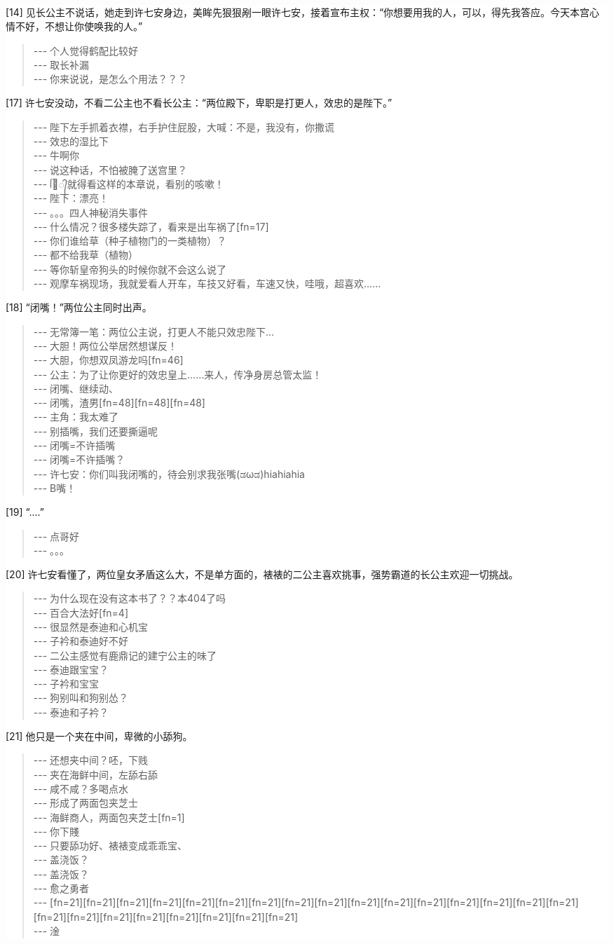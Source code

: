 [14] 见长公主不说话，她走到许七安身边，美眸先狠狠剐一眼许七安，接着宣布主权：“你想要用我的人，可以，得先我答应。今天本宫心情不好，不想让你使唤我的人。”
>--- 个人觉得鹤配比较好<br>
>--- 取长补漏<br>
>--- 你来说说，是怎么个用法？？？<br>

[17] 许七安没动，不看二公主也不看长公主：“两位殿下，卑职是打更人，效忠的是陛下。”
>--- 陛下左手抓着衣襟，右手护住屁股，大喊：不是，我没有，你撒谎<br>
>--- 效忠的湿比下<br>
>--- 牛啊你<br>
>--- 说这种话，不怕被腌了送宫里？<br>
>--- ᥬ🌝᭄就得看这样的本章说，看别的咳嗽！<br>
>--- 陛下：漂亮！<br>
>--- 。。。四人神秘消失事件<br>
>--- 什么情况？很多楼失踪了，看来是出车祸了[fn=17]<br>
>--- 你们谁给草（种子植物门的一类植物）？<br>
>--- 都不给我草（植物）<br>
>--- 等你斩皇帝狗头的时候你就不会这么说了<br>
>--- 观摩车祸现场，我就爱看人开车，车技又好看，车速又快，哇哦，超喜欢……<br>

[18] “闭嘴！”两位公主同时出声。
>--- 无常簿一笔：两位公主说，打更人不能只效忠陛下...<br>
>--- 大胆！两位公举居然想谋反！<br>
>--- 大胆，你想双凤游龙吗[fn=46]<br>
>--- 公主：为了让你更好的效忠皇上……来人，传净身房总管太监！<br>
>--- 闭嘴、继续动、<br>
>--- 闭嘴，渣男[fn=48][fn=48][fn=48]<br>
>--- 主角：我太难了<br>
>--- 别插嘴，我们还要撕逼呢<br>
>--- 闭嘴=不许插嘴<br>
>--- 闭嘴=不许插嘴？<br>
>--- 许七安：你们叫我闭嘴的，待会别求我张嘴(ಡωಡ)hiahiahia<br>
>--- B嘴！<br>

[19] “....”
>--- 点哥好<br>
>--- 。。。<br>

[20] 许七安看懂了，两位皇女矛盾这么大，不是单方面的，裱裱的二公主喜欢挑事，强势霸道的长公主欢迎一切挑战。
>--- 为什么现在没有这本书了？？本404了吗<br>
>--- 百合大法好[fn=4]<br>
>--- 很显然是泰迪和心机宝<br>
>--- 子衿和泰迪好不好<br>
>--- 二公主感觉有鹿鼎记的建宁公主的味了<br>
>--- 泰迪跟宝宝？<br>
>--- 子衿和宝宝<br>
>--- 狗别叫和狗别怂？<br>
>--- 泰迪和子衿？<br>

[21] 他只是一个夹在中间，卑微的小舔狗。
>--- 还想夹中间？呸，下贱<br>
>--- 夹在海鲜中间，左舔右舔<br>
>--- 咸不咸？多喝点水<br>
>--- 形成了两面包夹芝士<br>
>--- 海鲜商人，两面包夹芝士[fn=1]<br>
>--- 你下賤<br>
>--- 只要舔功好、裱裱变成乖乖宝、<br>
>--- 盖浇饭？<br>
>--- 盖浇饭？<br>
>--- 愈之勇者<br>
>--- [fn=21][fn=21][fn=21][fn=21][fn=21][fn=21][fn=21][fn=21][fn=21][fn=21][fn=21][fn=21][fn=21][fn=21][fn=21][fn=21][fn=21][fn=21][fn=21][fn=21][fn=21][fn=21][fn=21][fn=21]<br>
>--- 淦<br>
